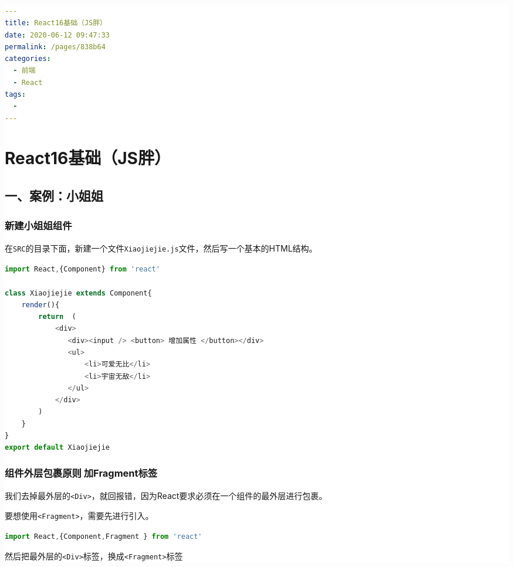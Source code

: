 ```yaml
---
title: React16基础（JS胖）
date: 2020-06-12 09:47:33
permalink: /pages/838b64
categories: 
  - 前端
  - React
tags: 
  - 
---
```




# React16基础（JS胖）

## 一、案例：小姐姐

### 新建小姐姐组件

在`SRC`的目录下面，新建一个文件`Xiaojiejie.js`文件，然后写一个基本的HTML结构。 

```js
import React,{Component} from 'react'

class Xiaojiejie extends Component{
    render(){
        return  (
            <div>
               <div><input /> <button> 增加属性 </button></div>
               <ul>
                   <li>可爱无比</li>
                   <li>宇宙无敌</li>
               </ul> 
            </div>
        )
    }
}
export default Xiaojiejie 
```

### 组件外层包裹原则 加Fragment标签

 我们去掉最外层的`<Div>`，就回报错，因为React要求必须在一个组件的最外层进行包裹。 

要想使用`<Fragment>`，需要先进行引入。

```javascript
import React,{Component,Fragment } from 'react'
```

然后把最外层的`<Div>`标签，换成`<Fragment>`标签
